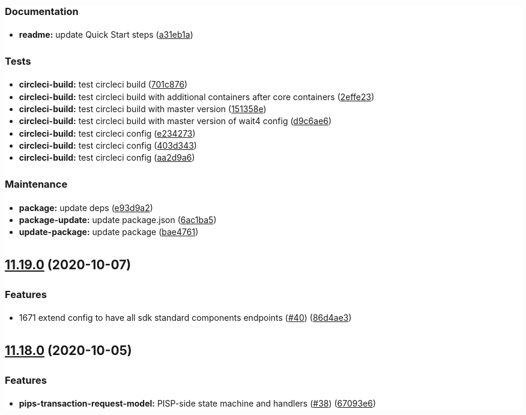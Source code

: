 ### Documentation

* **readme:** update Quick Start steps ([a31eb1a](https://github.com/mojaloop/thirdparty-scheme-adapter/commit/a31eb1a7af12c4293ae9a0b30419f88fb4417932))


### Tests

* **circleci-build:** test circleci build ([701c876](https://github.com/mojaloop/thirdparty-scheme-adapter/commit/701c876a5afd62f5d0c2f1024dab7a2ca296c504))
* **circleci-build:** test circleci build with additional containers after core containers ([2effe23](https://github.com/mojaloop/thirdparty-scheme-adapter/commit/2effe239d13b85ef3ecd1647e0b8f5fd678720ca))
* **circleci-build:** test circleci build with master version ([151358e](https://github.com/mojaloop/thirdparty-scheme-adapter/commit/151358e26b0788969b5e58ac747ba6144d4f19e2))
* **circleci-build:** test circleci build with master version of wait4 config ([d9c6ae6](https://github.com/mojaloop/thirdparty-scheme-adapter/commit/d9c6ae67d9bcf56f6c15b084224bd4002180d47d))
* **circleci-build:** test circleci config ([e234273](https://github.com/mojaloop/thirdparty-scheme-adapter/commit/e234273f868fce5d041381f5ff1515d0098fba9b))
* **circleci-build:** test circleci config ([403d343](https://github.com/mojaloop/thirdparty-scheme-adapter/commit/403d343f0e141d96ee1dfeb79c7f6331903c78f3))
* **circleci-build:** test circleci config ([aa2d9a6](https://github.com/mojaloop/thirdparty-scheme-adapter/commit/aa2d9a6eef4036eeaa8c515d7a24fe6cb3245a8a))


### Maintenance

* **package:** update deps ([e93d9a2](https://github.com/mojaloop/thirdparty-scheme-adapter/commit/e93d9a25b79415f5467f8761d50dadb113506a6f))
* **package-update:** update package.json ([6ac1ba5](https://github.com/mojaloop/thirdparty-scheme-adapter/commit/6ac1ba544e4fec3dca6dfa6088aec2e5fc981552))
* **update-package:** update package ([bae4761](https://github.com/mojaloop/thirdparty-scheme-adapter/commit/bae4761ea04c189a0622478cf82f8f12c2ae4e94))

## [11.19.0](https://github.com/mojaloop/thirdparty-scheme-adapter/compare/v11.18.0...v11.19.0) (2020-10-07)


### Features

* 1671 extend config to have all sdk standard components endpoints ([#40](https://github.com/mojaloop/thirdparty-scheme-adapter/issues/40)) ([86d4ae3](https://github.com/mojaloop/thirdparty-scheme-adapter/commit/86d4ae3d8ae0de8636a3bbb5ea5e2e4d9c91a4dc))

## [11.18.0](https://github.com/mojaloop/thirdparty-scheme-adapter/compare/v11.17.1...v11.18.0) (2020-10-05)


### Features

* **pips-transaction-request-model:** PISP-side state machine and handlers ([#38](https://github.com/mojaloop/thirdparty-scheme-adapter/issues/38)) ([67093e6](https://github.com/mojaloop/thirdparty-scheme-adapter/commit/67093e6f295aeead789ad522b73d151587ddf0af))
